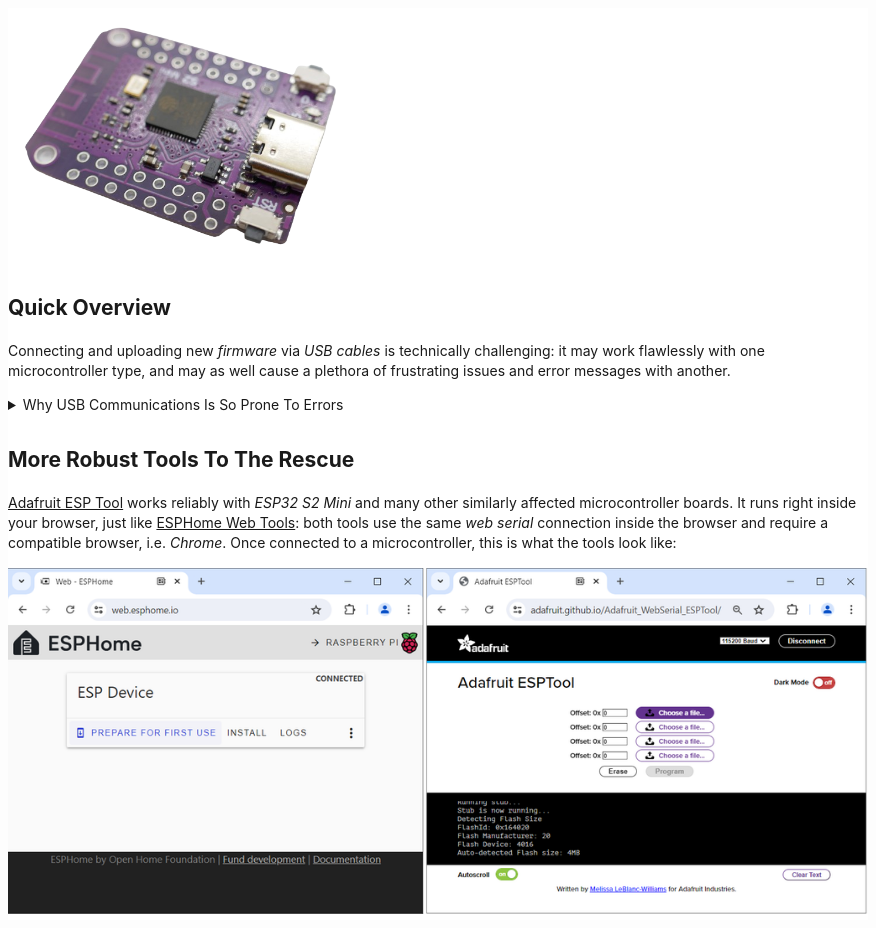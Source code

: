 



<img src="images/s2_mini_top_overview_t.png" width="40%" height="40%" />



## Quick Overview

Connecting and uploading new *firmware* via *USB cables* is technically challenging: it may work flawlessly with one microcontroller type, and may as well cause a plethora of frustrating issues and error messages with another.   

<details><summary>Why USB Communications Is So Prone To Errors</summary></details>

## More Robust Tools To The Rescue
[Adafruit ESP Tool](https://adafruit.github.io/Adafruit_WebSerial_ESPTool/) works reliably with *ESP32 S2 Mini* and many other similarly affected microcontroller boards. It runs right inside your browser, just like [ESPHome Web Tools](https://web.esphome.io/): both tools use the same *web serial* connection inside the browser and require a compatible browser, i.e. *Chrome*. Once connected to a microcontroller, this is what the tools look like:

<img src="images/esphome_adafruit_flasher.png" width="100%" height="100%" />
